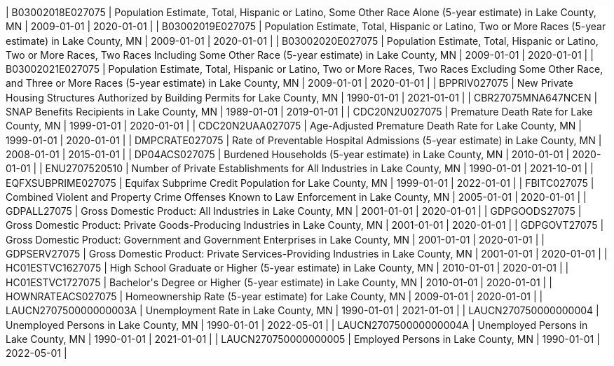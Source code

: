 | B03002018E027075          | Population Estimate, Total, Hispanic or Latino, Some Other Race Alone (5-year estimate) in Lake County, MN                                                               | 2009-01-01          | 2020-01-01        |
| B03002019E027075          | Population Estimate, Total, Hispanic or Latino, Two or More Races (5-year estimate) in Lake County, MN                                                                   | 2009-01-01          | 2020-01-01        |
| B03002020E027075          | Population Estimate, Total, Hispanic or Latino, Two or More Races, Two Races Including Some Other Race (5-year estimate) in Lake County, MN                              | 2009-01-01          | 2020-01-01        |
| B03002021E027075          | Population Estimate, Total, Hispanic or Latino, Two or More Races, Two Races Excluding Some Other Race, and Three or More Races (5-year estimate) in Lake County, MN     | 2009-01-01          | 2020-01-01        |
| BPPRIV027075              | New Private Housing Structures Authorized by Building Permits for Lake County, MN                                                                                        | 1990-01-01          | 2021-01-01        |
| CBR27075MNA647NCEN        | SNAP Benefits Recipients in Lake County, MN                                                                                                                              | 1989-01-01          | 2019-01-01        |
| CDC20N2U027075            | Premature Death Rate for Lake County, MN                                                                                                                                 | 1999-01-01          | 2020-01-01        |
| CDC20N2UAA027075          | Age-Adjusted Premature Death Rate for Lake County, MN                                                                                                                    | 1999-01-01          | 2020-01-01        |
| DMPCRATE027075            | Rate of Preventable Hospital Admissions (5-year estimate) in Lake County, MN                                                                                             | 2008-01-01          | 2015-01-01        |
| DP04ACS027075             | Burdened Households (5-year estimate) in Lake County, MN                                                                                                                 | 2010-01-01          | 2020-01-01        |
| ENU2707520510             | Number of Private Establishments for All Industries in Lake County, MN                                                                                                   | 1990-01-01          | 2021-10-01        |
| EQFXSUBPRIME027075        | Equifax Subprime Credit Population for Lake County, MN                                                                                                                   | 1999-01-01          | 2022-01-01        |
| FBITC027075               | Combined Violent and Property Crime Offenses Known to Law Enforcement in Lake County, MN                                                                                 | 2005-01-01          | 2020-01-01        |
| GDPALL27075               | Gross Domestic Product: All Industries in Lake County, MN                                                                                                                | 2001-01-01          | 2020-01-01        |
| GDPGOODS27075             | Gross Domestic Product: Private Goods-Producing Industries in Lake County, MN                                                                                            | 2001-01-01          | 2020-01-01        |
| GDPGOVT27075              | Gross Domestic Product: Government and Government Enterprises in Lake County, MN                                                                                         | 2001-01-01          | 2020-01-01        |
| GDPSERV27075              | Gross Domestic Product: Private Services-Providing Industries in Lake County, MN                                                                                         | 2001-01-01          | 2020-01-01        |
| HC01ESTVC1627075          | High School Graduate or Higher (5-year estimate) in Lake County, MN                                                                                                      | 2010-01-01          | 2020-01-01        |
| HC01ESTVC1727075          | Bachelor's Degree or Higher (5-year estimate) in Lake County, MN                                                                                                         | 2010-01-01          | 2020-01-01        |
| HOWNRATEACS027075         | Homeownership Rate (5-year estimate) for Lake County, MN                                                                                                                 | 2009-01-01          | 2020-01-01        |
| LAUCN270750000000003A     | Unemployment Rate in Lake County, MN                                                                                                                                     | 1990-01-01          | 2021-01-01        |
| LAUCN270750000000004      | Unemployed Persons in Lake County, MN                                                                                                                                    | 1990-01-01          | 2022-05-01        |
| LAUCN270750000000004A     | Unemployed Persons in Lake County, MN                                                                                                                                    | 1990-01-01          | 2021-01-01        |
| LAUCN270750000000005      | Employed Persons in Lake County, MN                                                                                                                                      | 1990-01-01          | 2022-05-01        |
